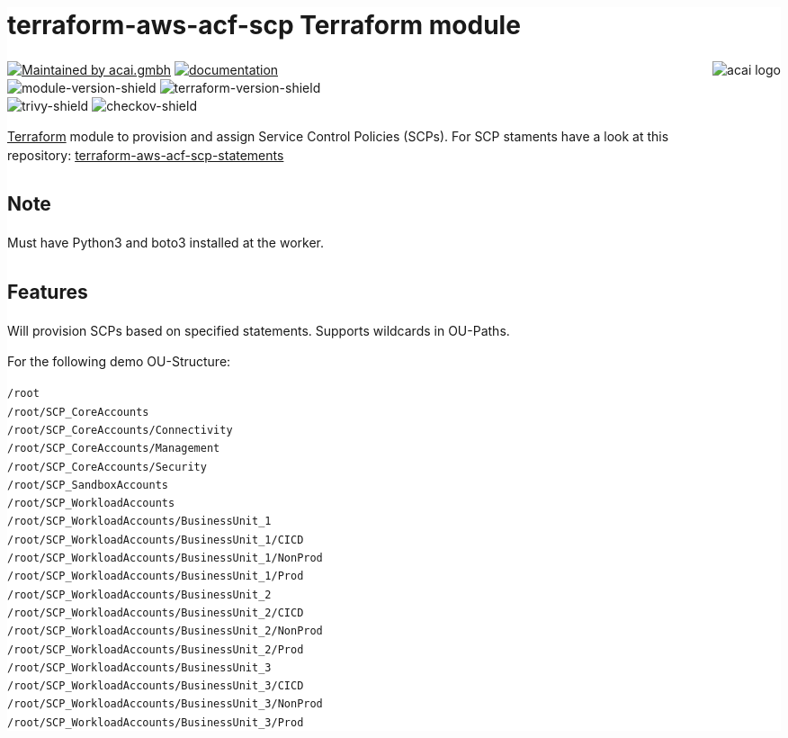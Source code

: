 # terraform-aws-acf-scp Terraform module


<a href="https://acai.gmbh">    
  <img src="https://github.com/acai-solutions/acai.public/raw/main/logo/logo_github_readme.png" alt="acai logo" title="ACAI" align="right" height="75" />
</a>


[![Maintained by acai.gmbh][acai-shield]][acai-url]
[![documentation][acai-docs-shield]][acai-docs-url]  
![module-version-shield]
![terraform-version-shield]  
![trivy-shield]
![checkov-shield]


[Terraform][terraform-url] module to provision and assign Service Control Policies (SCPs).
For SCP staments have a look at this repository: [terraform-aws-acf-scp-statements](https://github.com/acai-solutions/terraform-aws-acf-scp-statements)


## Note

Must have Python3 and boto3 installed at the worker.

## Features

Will provision SCPs based on specified statements.
Supports wildcards in OU-Paths.

For the following demo OU-Structure:

``` text
/root
/root/SCP_CoreAccounts
/root/SCP_CoreAccounts/Connectivity
/root/SCP_CoreAccounts/Management
/root/SCP_CoreAccounts/Security
/root/SCP_SandboxAccounts
/root/SCP_WorkloadAccounts
/root/SCP_WorkloadAccounts/BusinessUnit_1
/root/SCP_WorkloadAccounts/BusinessUnit_1/CICD
/root/SCP_WorkloadAccounts/BusinessUnit_1/NonProd
/root/SCP_WorkloadAccounts/BusinessUnit_1/Prod
/root/SCP_WorkloadAccounts/BusinessUnit_2
/root/SCP_WorkloadAccounts/BusinessUnit_2/CICD
/root/SCP_WorkloadAccounts/BusinessUnit_2/NonProd
/root/SCP_WorkloadAccounts/BusinessUnit_2/Prod
/root/SCP_WorkloadAccounts/BusinessUnit_3
/root/SCP_WorkloadAccounts/BusinessUnit_3/CICD
/root/SCP_WorkloadAccounts/BusinessUnit_3/NonProd
/root/SCP_WorkloadAccounts/BusinessUnit_3/Prod
```


[acai-shield]: https://img.shields.io/badge/maintained_by-acai.gmbh-CB224B?style=flat
[acai-docs-shield]: https://img.shields.io/badge/documentation-docs.acai.gmbh-CB224B?style=flat
[acai-url]: https://acai.gmbh
[acai-docs-url]: https://docs.acai.gmbh
[module-version-shield]: https://img.shields.io/badge/module_version-1.0.6-CB224B?style=flat
[module-release-url]: https://github.com/acai-solutions/terraform-aws-acf-scp/releases
[terraform-version-shield]: https://img.shields.io/badge/tf-%3E%3D1.3.10-blue.svg?style=flat&color=blueviolet
[trivy-shield]: https://img.shields.io/badge/trivy-passed-green
[checkov-shield]: https://img.shields.io/badge/checkov-passed-green
[license-url]: https://github.com/acai-solutions/terraform-aws-acf-scp/tree/main/LICENSE.md
[terraform-url]: https://www.terraform.io